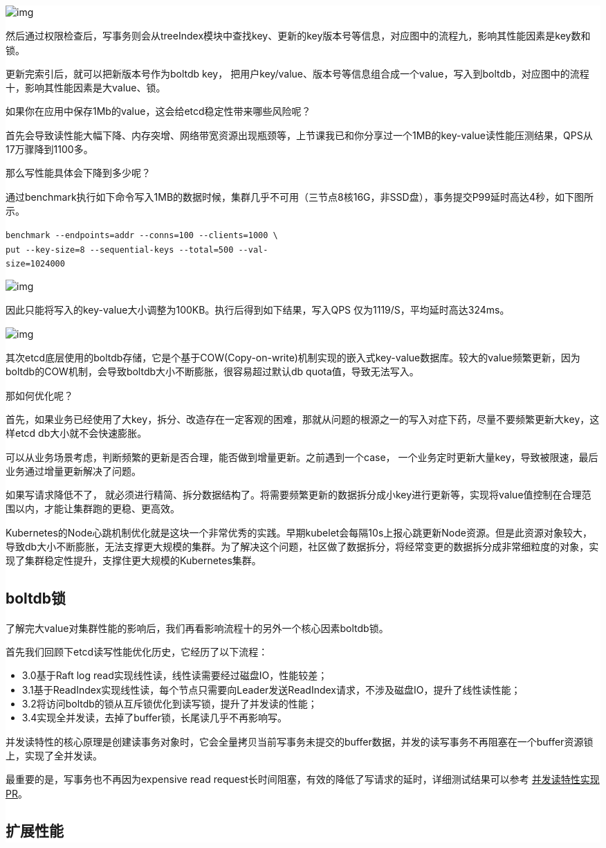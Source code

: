 ![img](https://static001.geekbang.org/resource/image/53/f6/5303f1b003480d2ddfe7dbd56b05b3f6.png?wh=1920*1179)

然后通过权限检查后，写事务则会从treeIndex模块中查找key、更新的key版本号等信息，对应图中的流程九，影响其性能因素是key数和锁。

更新完索引后，就可以把新版本号作为boltdb key， 把用户key/value、版本号等信息组合成一个value，写入到boltdb，对应图中的流程十，影响其性能因素是大value、锁。

如果你在应用中保存1Mb的value，这会给etcd稳定性带来哪些风险呢？

首先会导致读性能大幅下降、内存突增、网络带宽资源出现瓶颈等，上节课我已和你分享过一个1MB的key-value读性能压测结果，QPS从17万骤降到1100多。

那么写性能具体会下降到多少呢？

通过benchmark执行如下命令写入1MB的数据时候，集群几乎不可用（三节点8核16G，非SSD盘），事务提交P99延时高达4秒，如下图所示。

```
benchmark --endpoints=addr --conns=100 --clients=1000 \
put --key-size=8 --sequential-keys --total=500 --val-
size=1024000

```

![img](https://static001.geekbang.org/resource/image/0c/bb/0c2635d617245f5d4084fbe48820e4bb.png?wh=1007*157)

因此只能将写入的key-value大小调整为100KB。执行后得到如下结果，写入QPS 仅为1119/S，平均延时高达324ms。

![img](https://static001.geekbang.org/resource/image/a7/63/a745af37d76208c08be147ac46018463.png?wh=1302*1324)

其次etcd底层使用的boltdb存储，它是个基于COW(Copy-on-write)机制实现的嵌入式key-value数据库。较大的value频繁更新，因为boltdb的COW机制，会导致boltdb大小不断膨胀，很容易超过默认db quota值，导致无法写入。

那如何优化呢？

首先，如果业务已经使用了大key，拆分、改造存在一定客观的困难，那就从问题的根源之一的写入对症下药，尽量不要频繁更新大key，这样etcd db大小就不会快速膨胀。

可以从业务场景考虑，判断频繁的更新是否合理，能否做到增量更新。之前遇到一个case， 一个业务定时更新大量key，导致被限速，最后业务通过增量更新解决了问题。

如果写请求降低不了， 就必须进行精简、拆分数据结构了。将需要频繁更新的数据拆分成小key进行更新等，实现将value值控制在合理范围以内，才能让集群跑的更稳、更高效。

Kubernetes的Node心跳机制优化就是这块一个非常优秀的实践。早期kubelet会每隔10s上报心跳更新Node资源。但是此资源对象较大，导致db大小不断膨胀，无法支撑更大规模的集群。为了解决这个问题，社区做了数据拆分，将经常变更的数据拆分成非常细粒度的对象，实现了集群稳定性提升，支撑住更大规模的Kubernetes集群。

## boltdb锁

了解完大value对集群性能的影响后，我们再看影响流程十的另外一个核心因素boltdb锁。

首先我们回顾下etcd读写性能优化历史，它经历了以下流程：

- 3.0基于Raft log read实现线性读，线性读需要经过磁盘IO，性能较差；
- 3.1基于ReadIndex实现线性读，每个节点只需要向Leader发送ReadIndex请求，不涉及磁盘IO，提升了线性读性能；
- 3.2将访问boltdb的锁从互斥锁优化到读写锁，提升了并发读的性能；
- 3.4实现全并发读，去掉了buffer锁，长尾读几乎不再影响写。

并发读特性的核心原理是创建读事务对象时，它会全量拷贝当前写事务未提交的buffer数据，并发的读写事务不再阻塞在一个buffer资源锁上，实现了全并发读。

最重要的是，写事务也不再因为expensive read request长时间阻塞，有效的降低了写请求的延时，详细测试结果可以参考 [并发读特性实现PR](https://github.com/etcd-io/etcd/pull/10523)。

## 扩展性能
